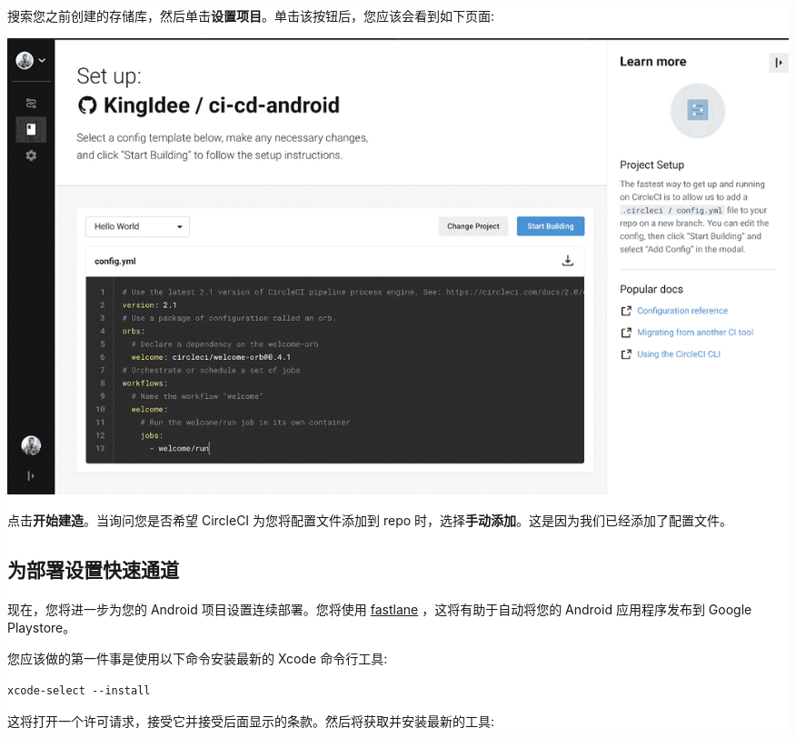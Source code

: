 搜索您之前创建的存储库，然后单击**设置项目**。单击该按钮后，您应该会看到如下页面:

![](img/9e17d1d35b74b7ccf7b7214e3347a81a.png)

点击**开始建造**。当询问您是否希望 CircleCI 为您将配置文件添加到 repo 时，选择**手动添加**。这是因为我们已经添加了配置文件。

## 为部署设置快速通道

现在，您将进一步为您的 Android 项目设置连续部署。您将使用 [fastlane](https://fastlane.tools) ，这将有助于自动将您的 Android 应用程序发布到 Google Playstore。

您应该做的第一件事是使用以下命令安装最新的 Xcode 命令行工具:

```
xcode-select --install 
```

这将打开一个许可请求，接受它并接受后面显示的条款。然后将获取并安装最新的工具:
